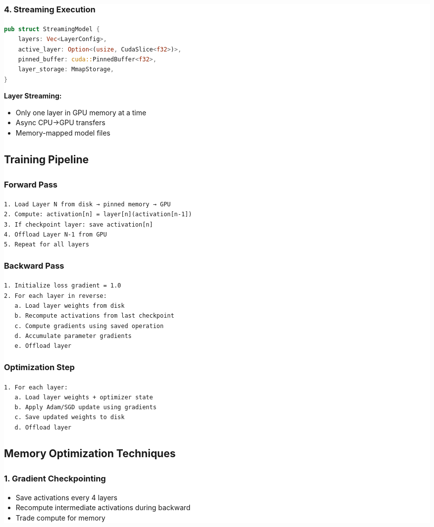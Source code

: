 ### 4. Streaming Execution

```rust
pub struct StreamingModel {
    layers: Vec<LayerConfig>,
    active_layer: Option<(usize, CudaSlice<f32>)>,
    pinned_buffer: cuda::PinnedBuffer<f32>,
    layer_storage: MmapStorage,
}
```

**Layer Streaming:**
- Only one layer in GPU memory at a time
- Async CPU→GPU transfers
- Memory-mapped model files

## Training Pipeline

### Forward Pass
```
1. Load Layer N from disk → pinned memory → GPU
2. Compute: activation[n] = layer[n](activation[n-1])
3. If checkpoint layer: save activation[n]
4. Offload Layer N-1 from GPU
5. Repeat for all layers
```

### Backward Pass
```
1. Initialize loss gradient = 1.0
2. For each layer in reverse:
   a. Load layer weights from disk
   b. Recompute activations from last checkpoint
   c. Compute gradients using saved operation
   d. Accumulate parameter gradients
   e. Offload layer
```

### Optimization Step
```
1. For each layer:
   a. Load layer weights + optimizer state
   b. Apply Adam/SGD update using gradients
   c. Save updated weights to disk
   d. Offload layer
```

## Memory Optimization Techniques

### 1. Gradient Checkpointing
- Save activations every 4 layers
- Recompute intermediate activations during backward
- Trade compute for memory
